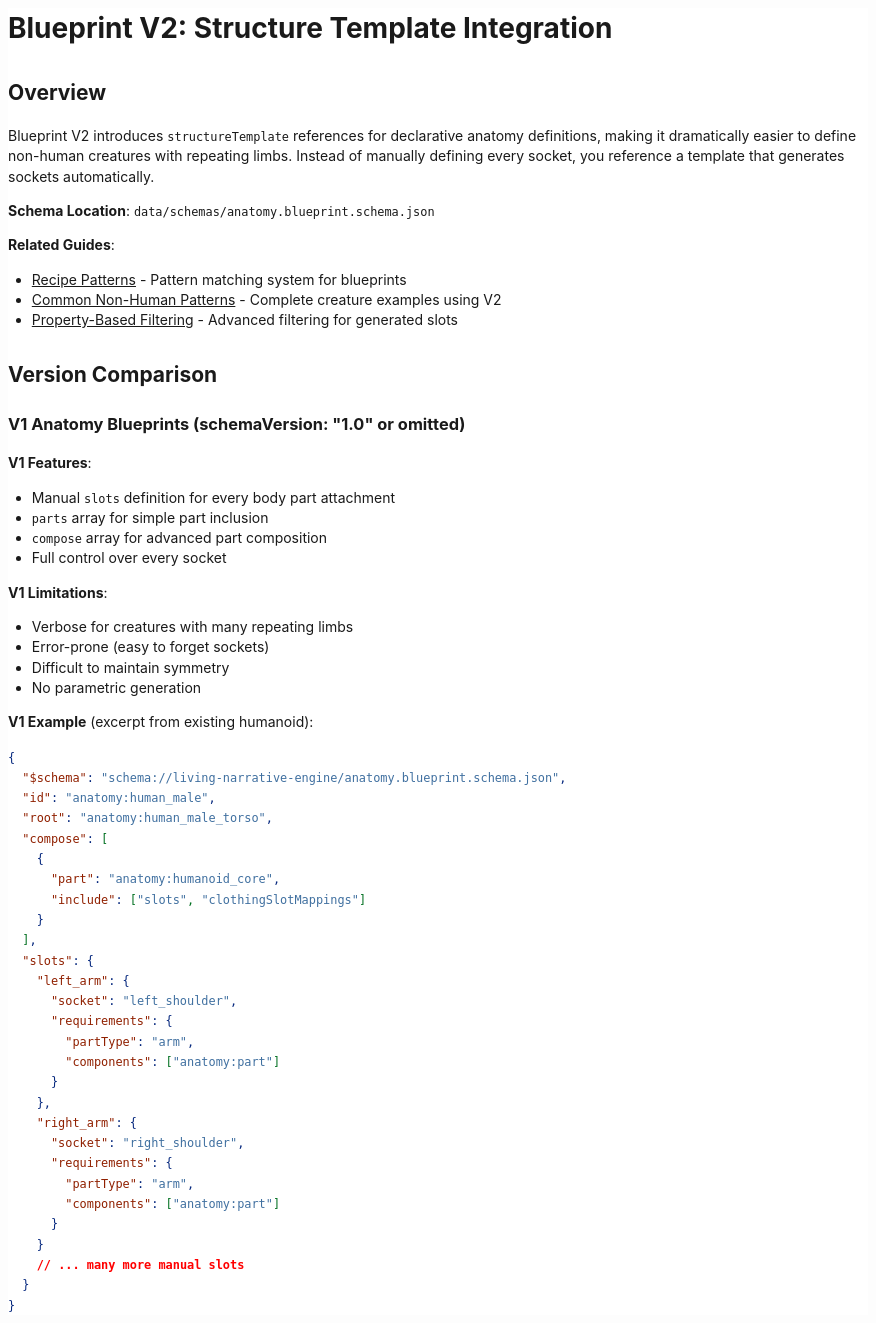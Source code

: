 # Blueprint V2: Structure Template Integration

## Overview

Blueprint V2 introduces `structureTemplate` references for declarative anatomy definitions, making it dramatically easier to define non-human creatures with repeating limbs. Instead of manually defining every socket, you reference a template that generates sockets automatically.

**Schema Location**: `data/schemas/anatomy.blueprint.schema.json`

**Related Guides**:
- [Recipe Patterns](./recipe-patterns.md) - Pattern matching system for blueprints
- [Common Non-Human Patterns](./common-non-human-patterns.md) - Complete creature examples using V2
- [Property-Based Filtering](./property-based-filtering-examples.md) - Advanced filtering for generated slots

## Version Comparison

### V1 Anatomy Blueprints (schemaVersion: "1.0" or omitted)

**V1 Features**:
- Manual `slots` definition for every body part attachment
- `parts` array for simple part inclusion
- `compose` array for advanced part composition
- Full control over every socket

**V1 Limitations**:
- Verbose for creatures with many repeating limbs
- Error-prone (easy to forget sockets)
- Difficult to maintain symmetry
- No parametric generation

**V1 Example** (excerpt from existing humanoid):
```json
{
  "$schema": "schema://living-narrative-engine/anatomy.blueprint.schema.json",
  "id": "anatomy:human_male",
  "root": "anatomy:human_male_torso",
  "compose": [
    {
      "part": "anatomy:humanoid_core",
      "include": ["slots", "clothingSlotMappings"]
    }
  ],
  "slots": {
    "left_arm": {
      "socket": "left_shoulder",
      "requirements": {
        "partType": "arm",
        "components": ["anatomy:part"]
      }
    },
    "right_arm": {
      "socket": "right_shoulder",
      "requirements": {
        "partType": "arm",
        "components": ["anatomy:part"]
      }
    }
    // ... many more manual slots
  }
}
```
